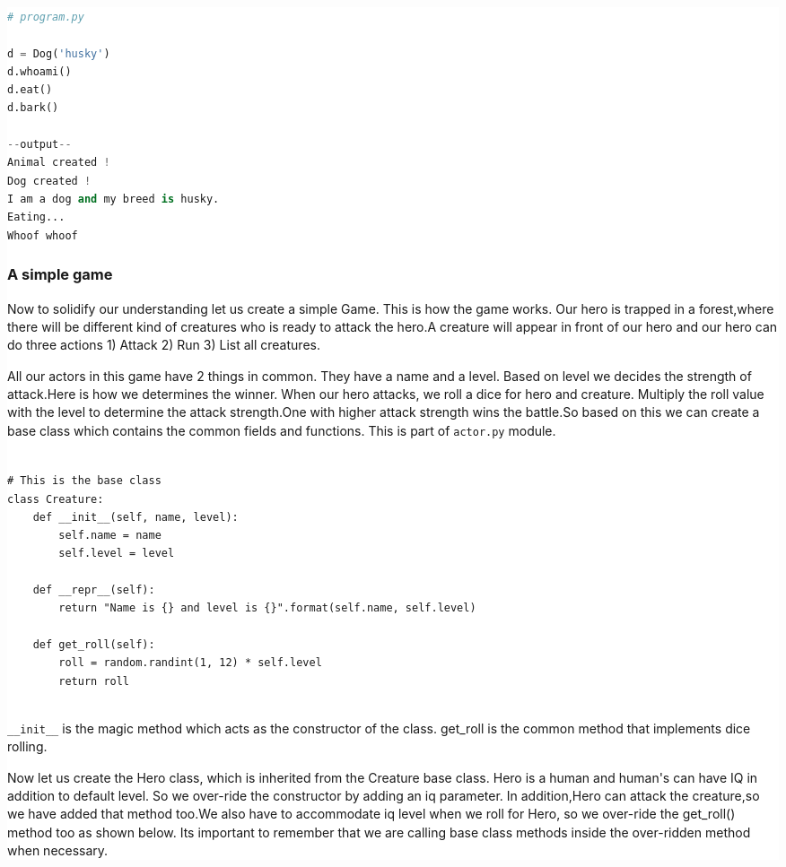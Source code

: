 ```python
# program.py

d = Dog('husky')
d.whoami()
d.eat()
d.bark()

--output--
Animal created !
Dog created !
I am a dog and my breed is husky.
Eating...
Whoof whoof


```  

### A simple game

Now to solidify our understanding let us create a simple Game.
This is how the game works. Our hero is trapped in a forest,where there will be 
different kind of creatures who is ready to attack the hero.A creature will appear in front
 of our hero and our hero can do three actions 1) Attack 2) Run 3) List all creatures.

All our actors in this game have 2 things in common. They have a name and a level. Based
on level we decides the strength of attack.Here is how we determines the winner. When
our hero attacks, we roll a dice for hero and creature. Multiply the roll value with 
the level to determine the attack strength.One with higher attack strength wins the 
battle.So based on this we can create a base class which contains the common fields
and functions. This is part of `actor.py` module.

<pre class="line-numbers" >
<code class="language-python">
# This is the base class
class Creature:
    def __init__(self, name, level):
        self.name = name
        self.level = level

    def __repr__(self):
        return "Name is {} and level is {}".format(self.name, self.level)

    def get_roll(self):
        roll = random.randint(1, 12) * self.level
        return roll
    </code>
</pre>  

`__init__` is the magic method which acts as the constructor of the class. get_roll 
is the common method that implements dice rolling. 

Now let us create the Hero class, which is inherited from the Creature base class. Hero
is a human and human's can have IQ in addition to default level. So we over-ride the 
constructor by adding an iq parameter. In addition,Hero can attack the creature,so we have added that method too.We also have to accommodate iq level when we roll for Hero,
so we over-ride the get_roll() method too as shown below. Its important to remember that
we are calling base class methods inside the over-ridden method when necessary.
